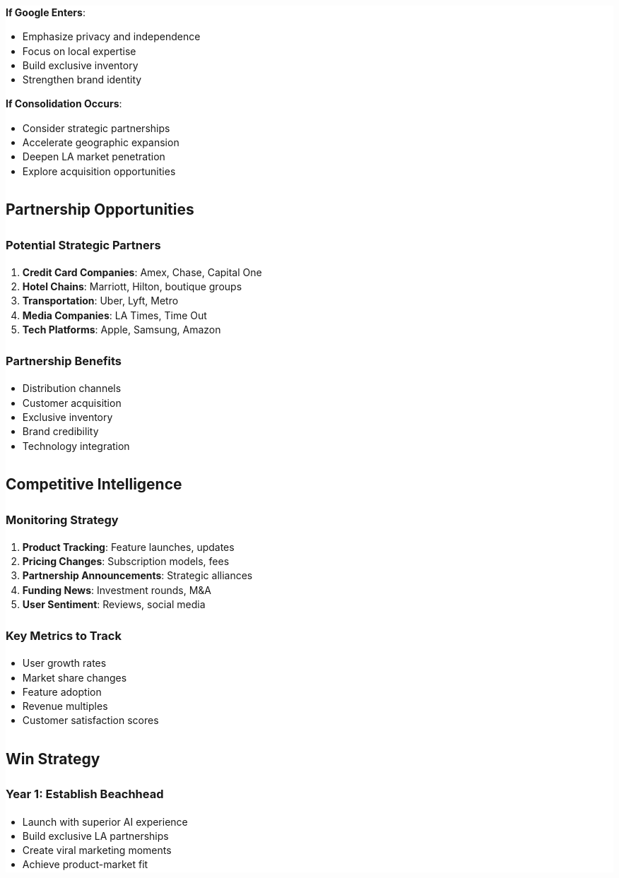 **If Google Enters**:
- Emphasize privacy and independence
- Focus on local expertise
- Build exclusive inventory
- Strengthen brand identity

**If Consolidation Occurs**:
- Consider strategic partnerships
- Accelerate geographic expansion
- Deepen LA market penetration
- Explore acquisition opportunities

## Partnership Opportunities

### Potential Strategic Partners
1. **Credit Card Companies**: Amex, Chase, Capital One
2. **Hotel Chains**: Marriott, Hilton, boutique groups
3. **Transportation**: Uber, Lyft, Metro
4. **Media Companies**: LA Times, Time Out
5. **Tech Platforms**: Apple, Samsung, Amazon

### Partnership Benefits
- Distribution channels
- Customer acquisition
- Exclusive inventory
- Brand credibility
- Technology integration

## Competitive Intelligence

### Monitoring Strategy
1. **Product Tracking**: Feature launches, updates
2. **Pricing Changes**: Subscription models, fees
3. **Partnership Announcements**: Strategic alliances
4. **Funding News**: Investment rounds, M&A
5. **User Sentiment**: Reviews, social media

### Key Metrics to Track
- User growth rates
- Market share changes
- Feature adoption
- Revenue multiples
- Customer satisfaction scores

## Win Strategy

### Year 1: Establish Beachhead
- Launch with superior AI experience
- Build exclusive LA partnerships
- Create viral marketing moments
- Achieve product-market fit
